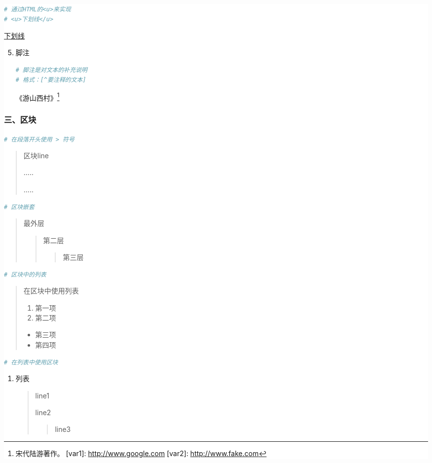    ```python
   # 通过HTML的<u>来实现
   # <u>下划线</u>
   ```

   <u>下划线</u>

5. 脚注

   ```python
   # 脚注是对文本的补充说明
   # 格式：[^要注释的文本]
   ```

   《游山西村》[^注释①]

### 三、区块

```python
# 在段落开头使用 > 符号
```

> 区块line
>
> .....
>
> .....

```python
# 区块嵌套
```

> 最外层
>
> > 第二层
> >
> > > 第三层

```python
# 区块中的列表
```

>在区块中使用列表
>
>1. 第一项
>2. 第二项
>
>- 第三项
>- 第四项

```python
# 在列表中使用区块
```

1. 列表

   > line1
   >
   > line2
   >
   > > line3


[^注释①]: 宋代陆游著作。
[var1]: http://www.google.com
[var2]: http://www.fake.com